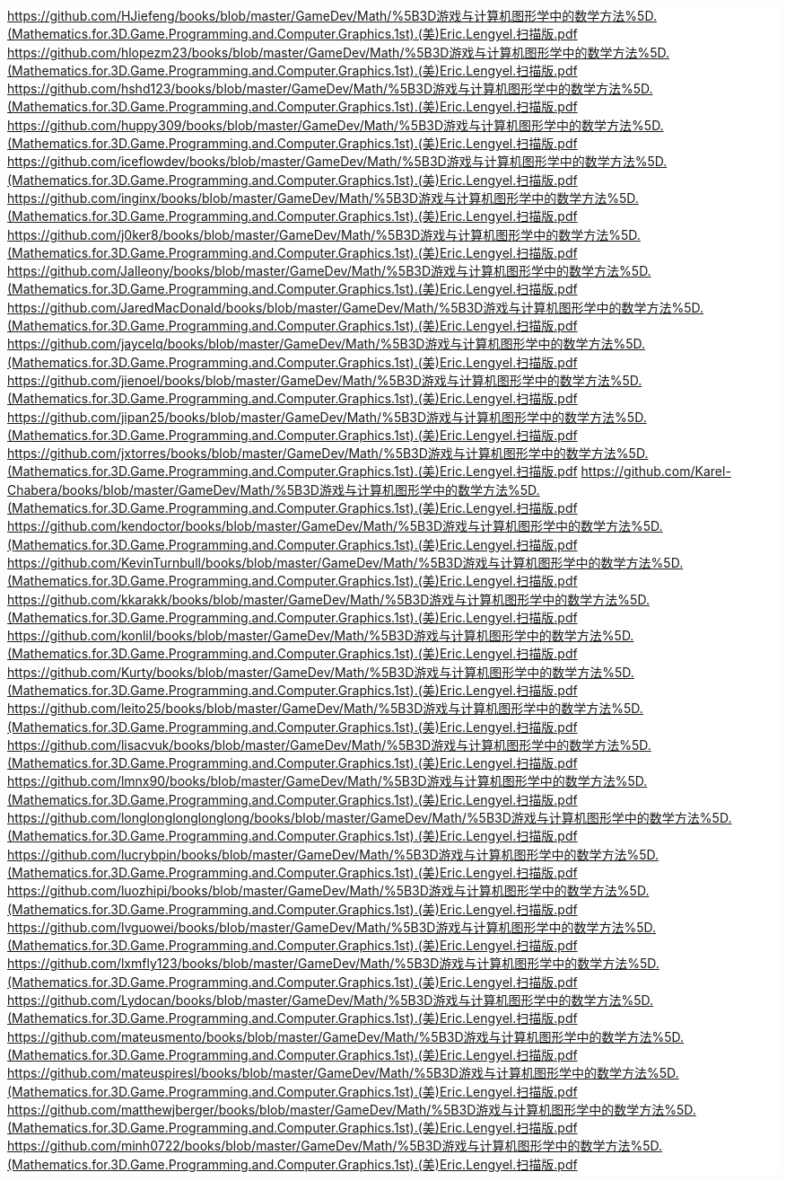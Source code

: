 https://github.com/HJiefeng/books/blob/master/GameDev/Math/%5B3D游戏与计算机图形学中的数学方法%5D.(Mathematics.for.3D.Game.Programming.and.Computer.Graphics.1st).(美)Eric.Lengyel.扫描版.pdf
https://github.com/hlopezm23/books/blob/master/GameDev/Math/%5B3D游戏与计算机图形学中的数学方法%5D.(Mathematics.for.3D.Game.Programming.and.Computer.Graphics.1st).(美)Eric.Lengyel.扫描版.pdf
https://github.com/hshd123/books/blob/master/GameDev/Math/%5B3D游戏与计算机图形学中的数学方法%5D.(Mathematics.for.3D.Game.Programming.and.Computer.Graphics.1st).(美)Eric.Lengyel.扫描版.pdf
https://github.com/huppy309/books/blob/master/GameDev/Math/%5B3D游戏与计算机图形学中的数学方法%5D.(Mathematics.for.3D.Game.Programming.and.Computer.Graphics.1st).(美)Eric.Lengyel.扫描版.pdf
https://github.com/iceflowdev/books/blob/master/GameDev/Math/%5B3D游戏与计算机图形学中的数学方法%5D.(Mathematics.for.3D.Game.Programming.and.Computer.Graphics.1st).(美)Eric.Lengyel.扫描版.pdf
https://github.com/inginx/books/blob/master/GameDev/Math/%5B3D游戏与计算机图形学中的数学方法%5D.(Mathematics.for.3D.Game.Programming.and.Computer.Graphics.1st).(美)Eric.Lengyel.扫描版.pdf
https://github.com/j0ker8/books/blob/master/GameDev/Math/%5B3D游戏与计算机图形学中的数学方法%5D.(Mathematics.for.3D.Game.Programming.and.Computer.Graphics.1st).(美)Eric.Lengyel.扫描版.pdf
https://github.com/Jalleony/books/blob/master/GameDev/Math/%5B3D游戏与计算机图形学中的数学方法%5D.(Mathematics.for.3D.Game.Programming.and.Computer.Graphics.1st).(美)Eric.Lengyel.扫描版.pdf
https://github.com/JaredMacDonald/books/blob/master/GameDev/Math/%5B3D游戏与计算机图形学中的数学方法%5D.(Mathematics.for.3D.Game.Programming.and.Computer.Graphics.1st).(美)Eric.Lengyel.扫描版.pdf
https://github.com/jaycelq/books/blob/master/GameDev/Math/%5B3D游戏与计算机图形学中的数学方法%5D.(Mathematics.for.3D.Game.Programming.and.Computer.Graphics.1st).(美)Eric.Lengyel.扫描版.pdf
https://github.com/jienoel/books/blob/master/GameDev/Math/%5B3D游戏与计算机图形学中的数学方法%5D.(Mathematics.for.3D.Game.Programming.and.Computer.Graphics.1st).(美)Eric.Lengyel.扫描版.pdf
https://github.com/jipan25/books/blob/master/GameDev/Math/%5B3D游戏与计算机图形学中的数学方法%5D.(Mathematics.for.3D.Game.Programming.and.Computer.Graphics.1st).(美)Eric.Lengyel.扫描版.pdf
https://github.com/jxtorres/books/blob/master/GameDev/Math/%5B3D游戏与计算机图形学中的数学方法%5D.(Mathematics.for.3D.Game.Programming.and.Computer.Graphics.1st).(美)Eric.Lengyel.扫描版.pdf
https://github.com/Karel-Chabera/books/blob/master/GameDev/Math/%5B3D游戏与计算机图形学中的数学方法%5D.(Mathematics.for.3D.Game.Programming.and.Computer.Graphics.1st).(美)Eric.Lengyel.扫描版.pdf
https://github.com/kendoctor/books/blob/master/GameDev/Math/%5B3D游戏与计算机图形学中的数学方法%5D.(Mathematics.for.3D.Game.Programming.and.Computer.Graphics.1st).(美)Eric.Lengyel.扫描版.pdf
https://github.com/KevinTurnbull/books/blob/master/GameDev/Math/%5B3D游戏与计算机图形学中的数学方法%5D.(Mathematics.for.3D.Game.Programming.and.Computer.Graphics.1st).(美)Eric.Lengyel.扫描版.pdf
https://github.com/kkarakk/books/blob/master/GameDev/Math/%5B3D游戏与计算机图形学中的数学方法%5D.(Mathematics.for.3D.Game.Programming.and.Computer.Graphics.1st).(美)Eric.Lengyel.扫描版.pdf
https://github.com/konlil/books/blob/master/GameDev/Math/%5B3D游戏与计算机图形学中的数学方法%5D.(Mathematics.for.3D.Game.Programming.and.Computer.Graphics.1st).(美)Eric.Lengyel.扫描版.pdf
https://github.com/Kurty/books/blob/master/GameDev/Math/%5B3D游戏与计算机图形学中的数学方法%5D.(Mathematics.for.3D.Game.Programming.and.Computer.Graphics.1st).(美)Eric.Lengyel.扫描版.pdf
https://github.com/leito25/books/blob/master/GameDev/Math/%5B3D游戏与计算机图形学中的数学方法%5D.(Mathematics.for.3D.Game.Programming.and.Computer.Graphics.1st).(美)Eric.Lengyel.扫描版.pdf
https://github.com/lisacvuk/books/blob/master/GameDev/Math/%5B3D游戏与计算机图形学中的数学方法%5D.(Mathematics.for.3D.Game.Programming.and.Computer.Graphics.1st).(美)Eric.Lengyel.扫描版.pdf
https://github.com/lmnx90/books/blob/master/GameDev/Math/%5B3D游戏与计算机图形学中的数学方法%5D.(Mathematics.for.3D.Game.Programming.and.Computer.Graphics.1st).(美)Eric.Lengyel.扫描版.pdf
https://github.com/longlonglonglonglong/books/blob/master/GameDev/Math/%5B3D游戏与计算机图形学中的数学方法%5D.(Mathematics.for.3D.Game.Programming.and.Computer.Graphics.1st).(美)Eric.Lengyel.扫描版.pdf
https://github.com/lucrybpin/books/blob/master/GameDev/Math/%5B3D游戏与计算机图形学中的数学方法%5D.(Mathematics.for.3D.Game.Programming.and.Computer.Graphics.1st).(美)Eric.Lengyel.扫描版.pdf
https://github.com/luozhipi/books/blob/master/GameDev/Math/%5B3D游戏与计算机图形学中的数学方法%5D.(Mathematics.for.3D.Game.Programming.and.Computer.Graphics.1st).(美)Eric.Lengyel.扫描版.pdf
https://github.com/lvguowei/books/blob/master/GameDev/Math/%5B3D游戏与计算机图形学中的数学方法%5D.(Mathematics.for.3D.Game.Programming.and.Computer.Graphics.1st).(美)Eric.Lengyel.扫描版.pdf
https://github.com/lxmfly123/books/blob/master/GameDev/Math/%5B3D游戏与计算机图形学中的数学方法%5D.(Mathematics.for.3D.Game.Programming.and.Computer.Graphics.1st).(美)Eric.Lengyel.扫描版.pdf
https://github.com/Lydocan/books/blob/master/GameDev/Math/%5B3D游戏与计算机图形学中的数学方法%5D.(Mathematics.for.3D.Game.Programming.and.Computer.Graphics.1st).(美)Eric.Lengyel.扫描版.pdf
https://github.com/mateusmento/books/blob/master/GameDev/Math/%5B3D游戏与计算机图形学中的数学方法%5D.(Mathematics.for.3D.Game.Programming.and.Computer.Graphics.1st).(美)Eric.Lengyel.扫描版.pdf
https://github.com/mateuspiresl/books/blob/master/GameDev/Math/%5B3D游戏与计算机图形学中的数学方法%5D.(Mathematics.for.3D.Game.Programming.and.Computer.Graphics.1st).(美)Eric.Lengyel.扫描版.pdf
https://github.com/matthewjberger/books/blob/master/GameDev/Math/%5B3D游戏与计算机图形学中的数学方法%5D.(Mathematics.for.3D.Game.Programming.and.Computer.Graphics.1st).(美)Eric.Lengyel.扫描版.pdf
https://github.com/minh0722/books/blob/master/GameDev/Math/%5B3D游戏与计算机图形学中的数学方法%5D.(Mathematics.for.3D.Game.Programming.and.Computer.Graphics.1st).(美)Eric.Lengyel.扫描版.pdf